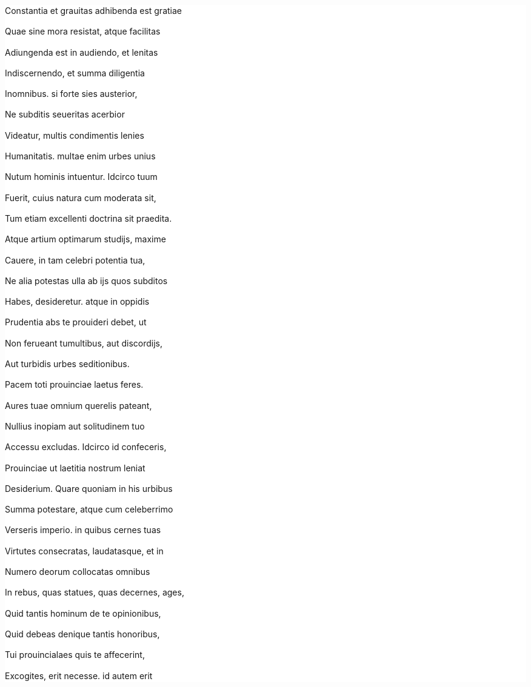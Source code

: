 Constantia et grauitas adhibenda est gratiae

Quae sine mora resistat, atque facilitas

Adiungenda est in audiendo, et lenitas

Indiscernendo, et summa diligentia

Inomnibus. si forte sies austerior,

Ne subditis seueritas acerbior

Videatur, multis condimentis lenies

Humanitatis. multae enim urbes unius

Nutum hominis intuentur. Idcirco tuum

Fuerit, cuius natura cum moderata sit,

Tum etiam excellenti doctrina sit praedita.

Atque artium optimarum studijs, maxime

Cauere, in tam celebri potentia tua,

Ne alia potestas ulla ab ijs quos subditos

Habes, desideretur. atque in oppidis

Prudentia abs te prouideri debet, ut

Non ferueant tumultibus, aut discordijs,

Aut turbidis urbes seditionibus.

Pacem toti prouinciae laetus feres.

Aures tuae omnium querelis pateant,

Nullius inopiam aut solitudinem tuo

Accessu excludas. Idcirco id confeceris,

Prouinciae ut laetitia nostrum leniat

Desiderium. Quare quoniam in his urbibus

Summa potestare, atque cum celeberrimo

Verseris imperio. in quibus cernes tuas

Virtutes consecratas, laudatasque, et in

Numero deorum collocatas omnibus

In rebus, quas statues, quas decernes, ages,

Quid tantis hominum de te opinionibus,

Quid debeas denique tantis honoribus,

Tui prouincialaes quis te affecerint,

Excogites, erit necesse. id autem erit
